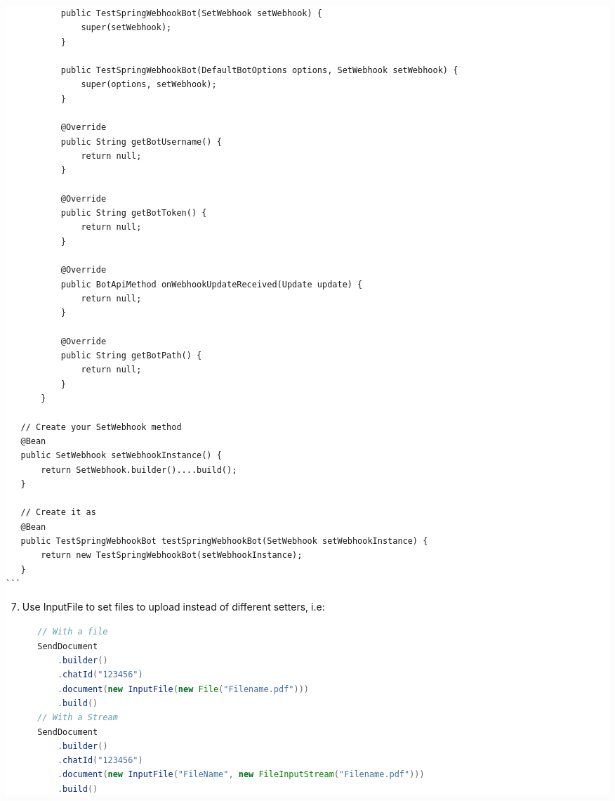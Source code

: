                public TestSpringWebhookBot(SetWebhook setWebhook) {
                   super(setWebhook);
               }
       
               public TestSpringWebhookBot(DefaultBotOptions options, SetWebhook setWebhook) {
                   super(options, setWebhook);
               }
       
               @Override
               public String getBotUsername() {
                   return null;
               }
       
               @Override
               public String getBotToken() {
                   return null;
               }
       
               @Override
               public BotApiMethod onWebhookUpdateReceived(Update update) {
                   return null;
               }
       
               @Override
               public String getBotPath() {
                   return null;
               }
           }
   
       // Create your SetWebhook method
       @Bean
       public SetWebhook setWebhookInstance() {
           return SetWebhook.builder()....build();
       }
   
       // Create it as
       @Bean
       public TestSpringWebhookBot testSpringWebhookBot(SetWebhook setWebhookInstance) {
           return new TestSpringWebhookBot(setWebhookInstance);
       }
    ```
7. Use InputFile to set files to upload instead of different setters, i.e:
    ```java
       // With a file
       SendDocument
           .builder()
           .chatId("123456")
           .document(new InputFile(new File("Filename.pdf")))  
           .build()  
       // With a Stream
       SendDocument
           .builder()
           .chatId("123456")
           .document(new InputFile("FileName", new FileInputStream("Filename.pdf")))  
           .build()
    ```
